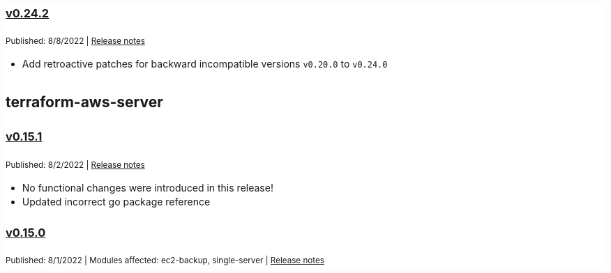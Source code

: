 
</div>


### [v0.24.2](https://github.com/gruntwork-io/terraform-aws-openvpn/releases/tag/v0.24.2)

<p style={{marginTop: "-20px", marginBottom: "10px"}}>
  <small>Published: 8/8/2022 | <a href="https://github.com/gruntwork-io/terraform-aws-openvpn/releases/tag/v0.24.2">Release notes</a></small>
</p>

<div style={{"overflow":"hidden","textOverflow":"ellipsis","display":"-webkit-box","WebkitLineClamp":10,"lineClamp":10,"WebkitBoxOrient":"vertical"}}>

  

- Add retroactive patches for backward incompatible versions `v0.20.0` to `v0.24.0`





</div>



## terraform-aws-server


### [v0.15.1](https://github.com/gruntwork-io/terraform-aws-server/releases/tag/v0.15.1)

<p style={{marginTop: "-20px", marginBottom: "10px"}}>
  <small>Published: 8/2/2022 | <a href="https://github.com/gruntwork-io/terraform-aws-server/releases/tag/v0.15.1">Release notes</a></small>
</p>

<div style={{"overflow":"hidden","textOverflow":"ellipsis","display":"-webkit-box","WebkitLineClamp":10,"lineClamp":10,"WebkitBoxOrient":"vertical"}}>

  
- No functional changes were introduced in this release!
- Updated incorrect go package reference




</div>


### [v0.15.0](https://github.com/gruntwork-io/terraform-aws-server/releases/tag/v0.15.0)

<p style={{marginTop: "-20px", marginBottom: "10px"}}>
  <small>Published: 8/1/2022 | Modules affected: ec2-backup, single-server | <a href="https://github.com/gruntwork-io/terraform-aws-server/releases/tag/v0.15.0">Release notes</a></small>
</p>

<div style={{"overflow":"hidden","textOverflow":"ellipsis","display":"-webkit-box","WebkitLineClamp":10,"lineClamp":10,"WebkitBoxOrient":"vertical"}}>
